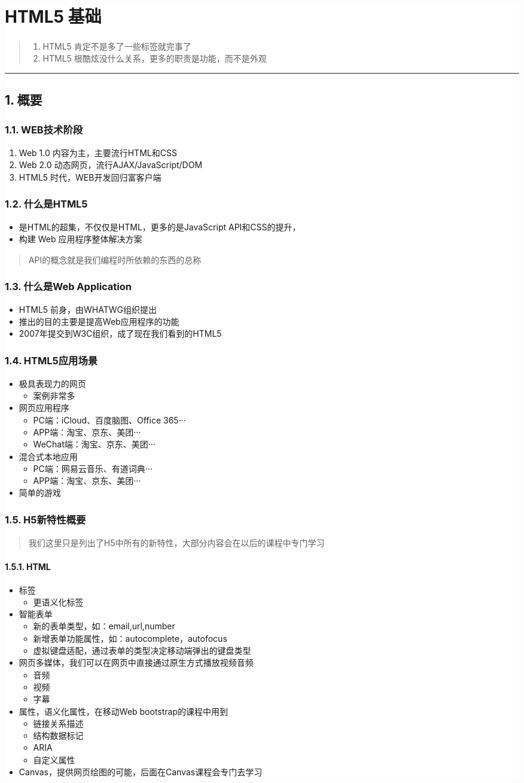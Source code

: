 # HTML5 基础

> 1. HTML5 肯定不是多了一些标签就完事了
> 2. HTML5 根酷炫没什么关系，更多的职责是功能，而不是外观


*****

## 1. 概要

### 1.1. WEB技术阶段

1. Web 1.0 内容为主，主要流行HTML和CSS
2. Web 2.0 动态网页，流行AJAX/JavaScript/DOM
3. HTML5 时代，WEB开发回归富客户端

### 1.2. 什么是HTML5

- 是HTML的超集，不仅仅是HTML，更多的是JavaScript API和CSS的提升，
- 构建 Web 应用程序整体解决方案

> API的概念就是我们编程时所依赖的东西的总称

### 1.3. 什么是Web Application

- HTML5 前身，由WHATWG组织提出
- 推出的目的主要是提高Web应用程序的功能
- 2007年提交到W3C组织，成了现在我们看到的HTML5

### 1.4. HTML5应用场景

- 极具表现力的网页
    + 案例非常多
- 网页应用程序
    + PC端：iCloud、百度脑图、Office 365···
    + APP端：淘宝、京东、美团···
    + WeChat端：淘宝、京东、美团···
- 混合式本地应用
    + PC端：网易云音乐、有道词典···
    + APP端：淘宝、京东、美团···
- 简单的游戏

### 1.5. H5新特性概要

> 我们这里只是列出了H5中所有的新特性，大部分内容会在以后的课程中专门学习

#### 1.5.1. HTML

- 标签
    + 更语义化标签
- 智能表单
    + 新的表单类型，如：email,url,number
    + 新增表单功能属性，如：autocomplete，autofocus
    + 虚拟键盘适配，通过表单的类型决定移动端弹出的键盘类型
- 网页多媒体，我们可以在网页中直接通过原生方式播放视频音频
    + 音频
    + 视频
    + 字幕
- 属性，语义化属性，在移动Web bootstrap的课程中用到
    + 链接关系描述
    + 结构数据标记
    + ARIA
    + 自定义属性
- Canvas，提供网页绘图的可能，后面在Canvas课程会专门去学习